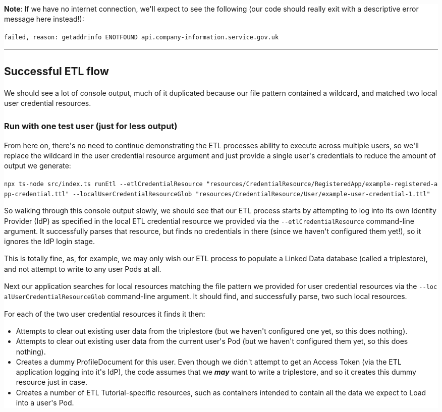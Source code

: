 **Note**: If we have no internet connection, we'll expect to see the following
(our code should really exit with a descriptive error message here instead!):

```
failed, reason: getaddrinfo ENOTFOUND api.company-information.service.gov.uk
```

---

## Successful ETL flow

We should see a lot of console output, much of it duplicated because our file
pattern contained a wildcard, and matched two local user credential resources.

### Run with one test user (just for less output)

From here on, there's no need to continue demonstrating the ETL processes
ability to execute across multiple users, so we'll replace the wildcard in the
user credential resource argument and just provide a single user's credentials
to reduce the amount of output we generate:

```
npx ts-node src/index.ts runEtl --etlCredentialResource "resources/CredentialResource/RegisteredApp/example-registered-app-credential.ttl" --localUserCredentialResourceGlob "resources/CredentialResource/User/example-user-credential-1.ttl"
```

So walking through this console output slowly, we should see that our ETL
process starts by attempting to log into its own Identity Provider (IdP) as
specified in the local ETL credential resource we provided via the
`--etlCredentialResource` command-line argument. It successfully parses that
resource, but finds no credentials in there (since we haven't configured them
yet!), so it ignores the IdP login stage.

This is totally fine, as, for example, we may only wish our ETL process to
populate a Linked Data database (called a triplestore), and not attempt to write
to any user Pods at all.

Next our application searches for local resources matching the file pattern we
provided for user credential resources via the
`--localUserCredentialResourceGlob` command-line argument. It should find, and
successfully parse, two such local resources.

For each of the two user credential resources it finds it then:

- Attempts to clear out existing user data from the triplestore (but we
  haven't configured one yet, so this does nothing).
- Attempts to clear out existing user data from the current user's Pod (but we
  haven't configured them yet, so this does nothing).
- Creates a dummy ProfileDocument for this user. Even though we didn't attempt
  to get an Access Token (via the ETL application logging into it's IdP), the
  code assumes that we **_may_** want to write a triplestore, and so it creates
  this dummy resource just in case.
- Creates a number of ETL Tutorial-specific resources, such as containers
  intended to contain all the data we expect to Load into a user's Pod.
